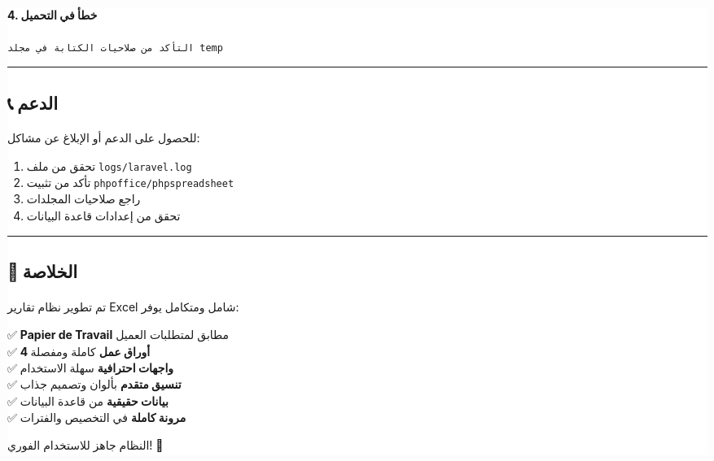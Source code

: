 #### 4. خطأ في التحميل
```
التأكد من صلاحيات الكتابة في مجلد temp
```

---

## 📞 الدعم

للحصول على الدعم أو الإبلاغ عن مشاكل:

1. تحقق من ملف `logs/laravel.log`
2. تأكد من تثبيت `phpoffice/phpspreadsheet`
3. راجع صلاحيات المجلدات
4. تحقق من إعدادات قاعدة البيانات

---

## 📝 الخلاصة

تم تطوير نظام تقارير Excel شامل ومتكامل يوفر:

✅ **Papier de Travail** مطابق لمتطلبات العميل  
✅ **4 أوراق عمل** كاملة ومفصلة  
✅ **واجهات احترافية** سهلة الاستخدام  
✅ **تنسيق متقدم** بألوان وتصميم جذاب  
✅ **بيانات حقيقية** من قاعدة البيانات  
✅ **مرونة كاملة** في التخصيص والفترات  

النظام جاهز للاستخدام الفوري! 🎉
